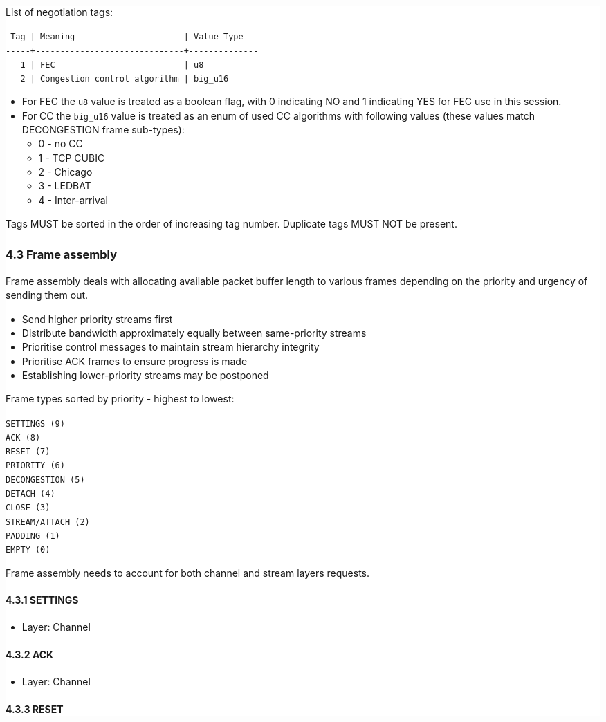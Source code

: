 List of negotiation tags:
```
 Tag | Meaning                      | Value Type
-----+------------------------------+--------------
   1 | FEC                          | u8
   2 | Congestion control algorithm | big_u16
```
 * For FEC the `u8` value is treated as a boolean flag, with 0 indicating NO and 1 indicating YES for FEC use in this session.
 * For CC the `big_u16` value is treated as an enum of used CC algorithms with following values (these values match DECONGESTION frame sub-types):
   * 0 - no CC
   * 1 - TCP CUBIC
   * 2 - Chicago
   * 3 - LEDBAT
   * 4 - Inter-arrival

Tags MUST be sorted in the order of increasing tag number. Duplicate tags MUST NOT be present.

### 4.3 Frame assembly

Frame assembly deals with allocating available packet buffer length to various frames depending
on the priority and urgency of sending them out.

- Send higher priority streams first
- Distribute bandwidth approximately equally between same-priority streams
- Prioritise control messages to maintain stream hierarchy integrity
- Prioritise ACK frames to ensure progress is made
- Establishing lower-priority streams may be postponed

Frame types sorted by priority - highest to lowest:
```
SETTINGS (9)
ACK (8)
RESET (7)
PRIORITY (6)
DECONGESTION (5)
DETACH (4)
CLOSE (3)
STREAM/ATTACH (2)
PADDING (1)
EMPTY (0)
```

Frame assembly needs to account for both channel and stream layers requests.

#### 4.3.1 SETTINGS

- Layer: Channel

#### 4.3.2 ACK

- Layer: Channel

#### 4.3.3 RESET

